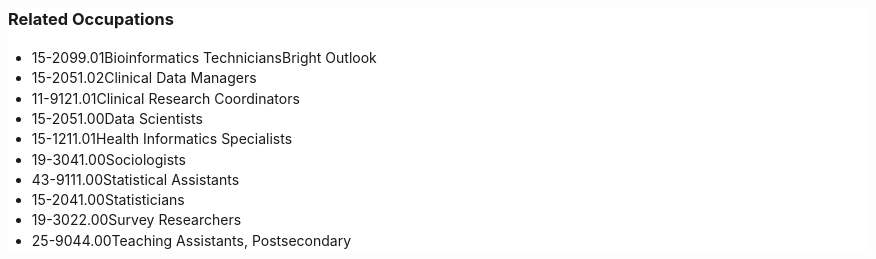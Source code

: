 ### Related Occupations
- 15-2099.01Bioinformatics TechniciansBright Outlook
- 15-2051.02Clinical Data Managers
- 11-9121.01Clinical Research Coordinators
- 15-2051.00Data Scientists
- 15-1211.01Health Informatics Specialists
- 19-3041.00Sociologists
- 43-9111.00Statistical Assistants
- 15-2041.00Statisticians
- 19-3022.00Survey Researchers
- 25-9044.00Teaching Assistants, Postsecondary